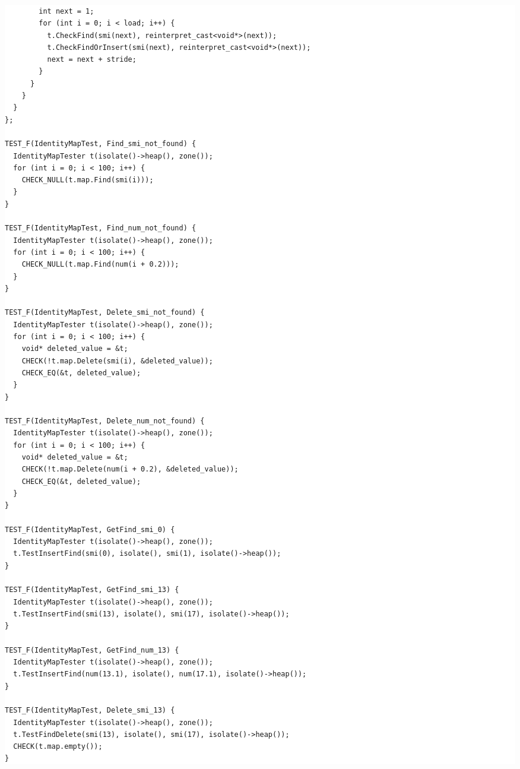 ```
        int next = 1;
        for (int i = 0; i < load; i++) {
          t.CheckFind(smi(next), reinterpret_cast<void*>(next));
          t.CheckFindOrInsert(smi(next), reinterpret_cast<void*>(next));
          next = next + stride;
        }
      }
    }
  }
};

TEST_F(IdentityMapTest, Find_smi_not_found) {
  IdentityMapTester t(isolate()->heap(), zone());
  for (int i = 0; i < 100; i++) {
    CHECK_NULL(t.map.Find(smi(i)));
  }
}

TEST_F(IdentityMapTest, Find_num_not_found) {
  IdentityMapTester t(isolate()->heap(), zone());
  for (int i = 0; i < 100; i++) {
    CHECK_NULL(t.map.Find(num(i + 0.2)));
  }
}

TEST_F(IdentityMapTest, Delete_smi_not_found) {
  IdentityMapTester t(isolate()->heap(), zone());
  for (int i = 0; i < 100; i++) {
    void* deleted_value = &t;
    CHECK(!t.map.Delete(smi(i), &deleted_value));
    CHECK_EQ(&t, deleted_value);
  }
}

TEST_F(IdentityMapTest, Delete_num_not_found) {
  IdentityMapTester t(isolate()->heap(), zone());
  for (int i = 0; i < 100; i++) {
    void* deleted_value = &t;
    CHECK(!t.map.Delete(num(i + 0.2), &deleted_value));
    CHECK_EQ(&t, deleted_value);
  }
}

TEST_F(IdentityMapTest, GetFind_smi_0) {
  IdentityMapTester t(isolate()->heap(), zone());
  t.TestInsertFind(smi(0), isolate(), smi(1), isolate()->heap());
}

TEST_F(IdentityMapTest, GetFind_smi_13) {
  IdentityMapTester t(isolate()->heap(), zone());
  t.TestInsertFind(smi(13), isolate(), smi(17), isolate()->heap());
}

TEST_F(IdentityMapTest, GetFind_num_13) {
  IdentityMapTester t(isolate()->heap(), zone());
  t.TestInsertFind(num(13.1), isolate(), num(17.1), isolate()->heap());
}

TEST_F(IdentityMapTest, Delete_smi_13) {
  IdentityMapTester t(isolate()->heap(), zone());
  t.TestFindDelete(smi(13), isolate(), smi(17), isolate()->heap());
  CHECK(t.map.empty());
}
```